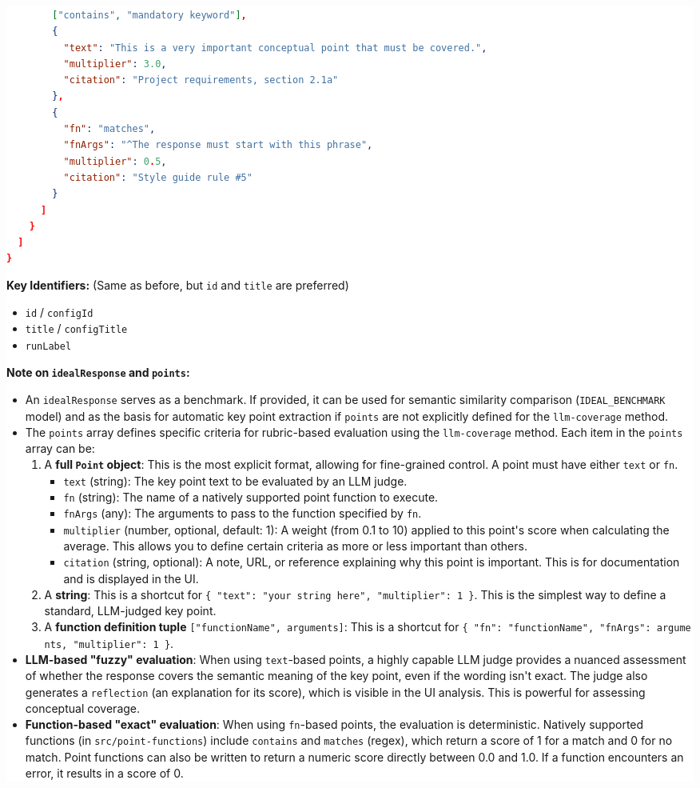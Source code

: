 ```json
        ["contains", "mandatory keyword"],
        {
          "text": "This is a very important conceptual point that must be covered.",
          "multiplier": 3.0,
          "citation": "Project requirements, section 2.1a"
        },
        {
          "fn": "matches",
          "fnArgs": "^The response must start with this phrase",
          "multiplier": 0.5,
          "citation": "Style guide rule #5"
        }
      ]
    }
  ]
}
```

**Key Identifiers:** (Same as before, but `id` and `title` are preferred)
- `id` / `configId`
- `title` / `configTitle`
- `runLabel`

**Note on `idealResponse` and `points`:**
- An `idealResponse` serves as a benchmark. If provided, it can be used for semantic similarity comparison (`IDEAL_BENCHMARK` model) and as the basis for automatic key point extraction if `points` are not explicitly defined for the `llm-coverage` method.
- The `points` array defines specific criteria for rubric-based evaluation using the `llm-coverage` method. Each item in the `points` array can be:
    1.  A **full `Point` object**: This is the most explicit format, allowing for fine-grained control. A point must have either `text` or `fn`.
        -   `text` (string): The key point text to be evaluated by an LLM judge.
        -   `fn` (string): The name of a natively supported point function to execute.
        -   `fnArgs` (any): The arguments to pass to the function specified by `fn`.
        -   `multiplier` (number, optional, default: 1): A weight (from 0.1 to 10) applied to this point's score when calculating the average. This allows you to define certain criteria as more or less important than others.
        -   `citation` (string, optional): A note, URL, or reference explaining why this point is important. This is for documentation and is displayed in the UI.
    2.  A **string**: This is a shortcut for `{ "text": "your string here", "multiplier": 1 }`. This is the simplest way to define a standard, LLM-judged key point.
    3.  A **function definition tuple** `["functionName", arguments]`: This is a shortcut for `{ "fn": "functionName", "fnArgs": arguments, "multiplier": 1 }`.
-   **LLM-based "fuzzy" evaluation**: When using `text`-based points, a highly capable LLM judge provides a nuanced assessment of whether the response covers the semantic meaning of the key point, even if the wording isn't exact. The judge also generates a `reflection` (an explanation for its score), which is visible in the UI analysis. This is powerful for assessing conceptual coverage.
-   **Function-based "exact" evaluation**: When using `fn`-based points, the evaluation is deterministic. Natively supported functions (in `src/point-functions`) include `contains` and `matches` (regex), which return a score of 1 for a match and 0 for no match. Point functions can also be written to return a numeric score directly between 0.0 and 1.0. If a function encounters an error, it results in a score of 0.

